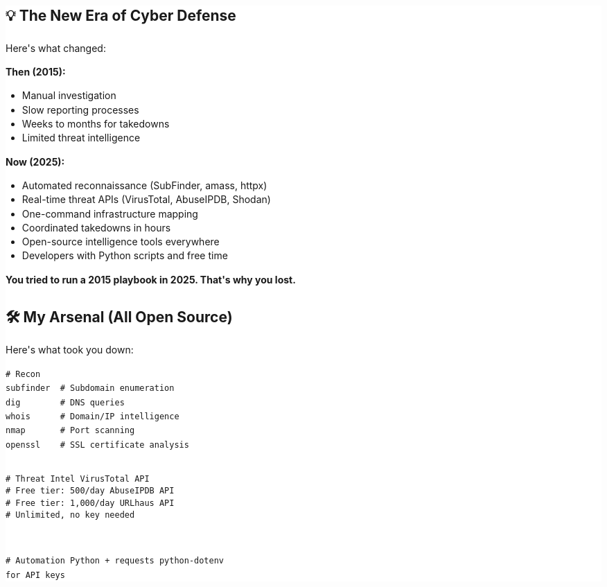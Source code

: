 


<h2>
  
  
  💡 The New Era of Cyber Defense
</h2>

<p>Here's what changed:</p>

<p><strong>Then (2015):</strong></p>

<ul>
<li>Manual investigation</li>
<li>Slow reporting processes</li>
<li>Weeks to months for takedowns</li>
<li>Limited threat intelligence</li>
</ul>

<p><strong>Now (2025):</strong></p>

<ul>
<li>Automated reconnaissance (SubFinder, amass, httpx)</li>
<li>Real-time threat APIs (VirusTotal, AbuseIPDB, Shodan)</li>
<li>One-command infrastructure mapping</li>
<li>Coordinated takedowns in hours</li>
<li>Open-source intelligence tools everywhere</li>
<li>Developers with Python scripts and free time</li>
</ul>

<p><strong>You tried to run a 2015 playbook in 2025. That's why you lost.</strong></p>




<h2>
  
  
  🛠️ My Arsenal (All Open Source)
</h2>

<p>Here's what took you down:<br>
</p>

<div class="highlight js-code-highlight">
<pre class="highlight shell"><code><span class="c"># Recon</span>
subfinder  <span class="c"># Subdomain enumeration</span>
dig        <span class="c"># DNS queries</span>
whois      <span class="c"># Domain/IP intelligence</span>
nmap       <span class="c"># Port scanning</span>
openssl    <span class="c"># SSL certificate analysis</span>

<span class="c"># Threat Intel</span>
VirusTotal API  <span class="c"># Free tier: 500/day</span>
AbuseIPDB API   <span class="c"># Free tier: 1,000/day</span>
URLhaus API     <span class="c"># Unlimited, no key needed</span>

<span class="c"># Automation</span>
Python + requests
python-dotenv <span class="k">for </span>API keys
</code></pre>
